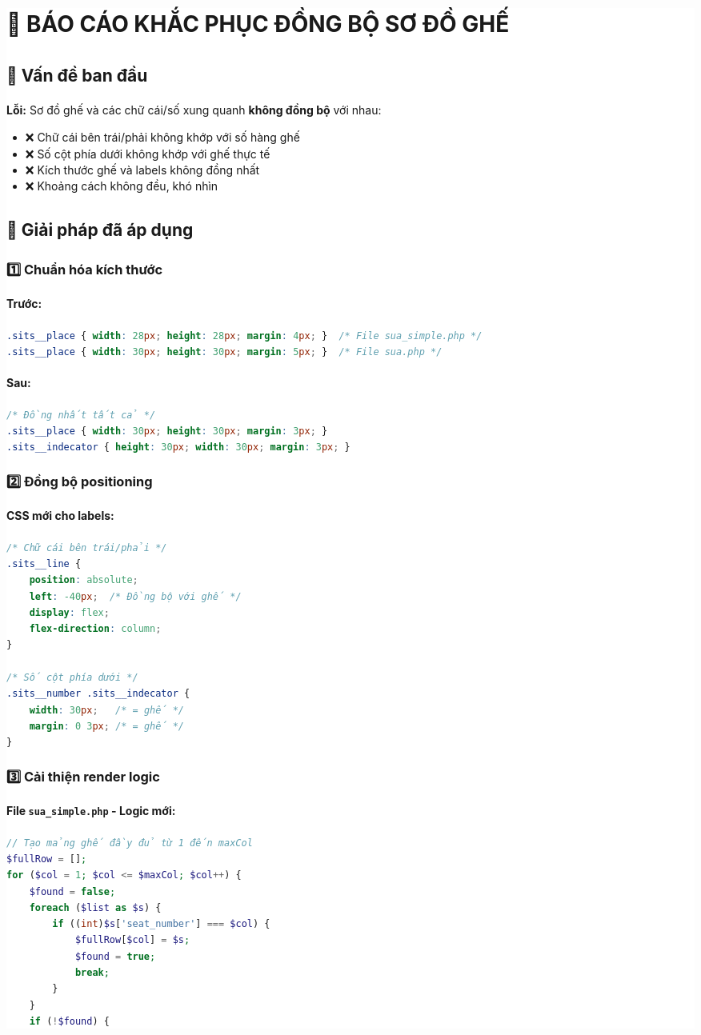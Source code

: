 # 🎯 BÁO CÁO KHẮC PHỤC ĐỒNG BỘ SƠ ĐỒ GHẾ

## 🐛 Vấn đề ban đầu

**Lỗi:** Sơ đồ ghế và các chữ cái/số xung quanh **không đồng bộ** với nhau:
- ❌ Chữ cái bên trái/phải không khớp với số hàng ghế
- ❌ Số cột phía dưới không khớp với ghế thực tế
- ❌ Kích thước ghế và labels không đồng nhất
- ❌ Khoảng cách không đều, khó nhìn

## 🔧 Giải pháp đã áp dụng

### 1️⃣ **Chuẩn hóa kích thước**

#### Trước:
```css
.sits__place { width: 28px; height: 28px; margin: 4px; }  /* File sua_simple.php */
.sits__place { width: 30px; height: 30px; margin: 5px; }  /* File sua.php */
```

#### Sau:
```css
/* Đồng nhất tất cả */
.sits__place { width: 30px; height: 30px; margin: 3px; }
.sits__indecator { height: 30px; width: 30px; margin: 3px; }
```

### 2️⃣ **Đồng bộ positioning**

#### CSS mới cho labels:
```css
/* Chữ cái bên trái/phải */
.sits__line {
    position: absolute;
    left: -40px;  /* Đồng bộ với ghế */
    display: flex;
    flex-direction: column;
}

/* Số cột phía dưới */
.sits__number .sits__indecator {
    width: 30px;   /* = ghế */
    margin: 0 3px; /* = ghế */
}
```

### 3️⃣ **Cải thiện render logic**

#### File `sua_simple.php` - Logic mới:
```php
// Tạo mảng ghế đầy đủ từ 1 đến maxCol
$fullRow = [];
for ($col = 1; $col <= $maxCol; $col++) {
    $found = false;
    foreach ($list as $s) {
        if ((int)$s['seat_number'] === $col) {
            $fullRow[$col] = $s;
            $found = true;
            break;
        }
    }
    if (!$found) {
```